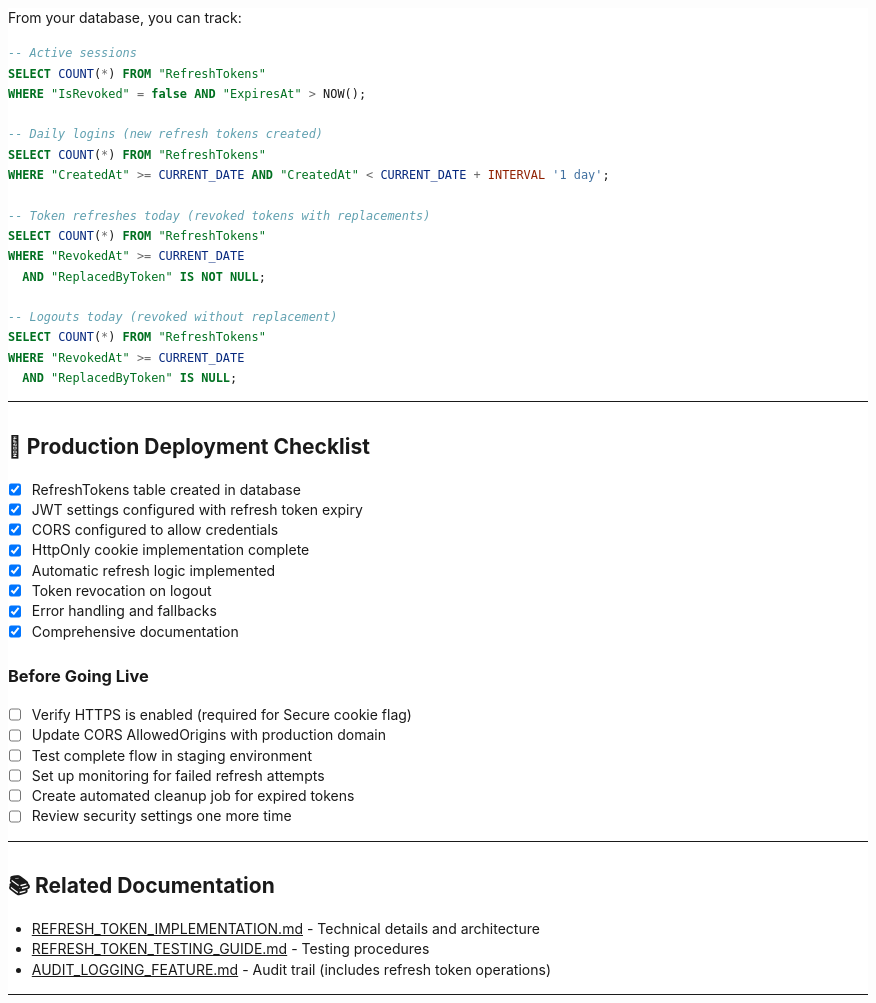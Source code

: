 From your database, you can track:

```sql
-- Active sessions
SELECT COUNT(*) FROM "RefreshTokens" 
WHERE "IsRevoked" = false AND "ExpiresAt" > NOW();

-- Daily logins (new refresh tokens created)
SELECT COUNT(*) FROM "RefreshTokens" 
WHERE "CreatedAt" >= CURRENT_DATE AND "CreatedAt" < CURRENT_DATE + INTERVAL '1 day';

-- Token refreshes today (revoked tokens with replacements)
SELECT COUNT(*) FROM "RefreshTokens" 
WHERE "RevokedAt" >= CURRENT_DATE 
  AND "ReplacedByToken" IS NOT NULL;

-- Logouts today (revoked without replacement)
SELECT COUNT(*) FROM "RefreshTokens" 
WHERE "RevokedAt" >= CURRENT_DATE 
  AND "ReplacedByToken" IS NULL;
```

---

## 🚀 Production Deployment Checklist

- [x] RefreshTokens table created in database
- [x] JWT settings configured with refresh token expiry
- [x] CORS configured to allow credentials
- [x] HttpOnly cookie implementation complete
- [x] Automatic refresh logic implemented
- [x] Token revocation on logout
- [x] Error handling and fallbacks
- [x] Comprehensive documentation

### Before Going Live

- [ ] Verify HTTPS is enabled (required for Secure cookie flag)
- [ ] Update CORS AllowedOrigins with production domain
- [ ] Test complete flow in staging environment
- [ ] Set up monitoring for failed refresh attempts
- [ ] Create automated cleanup job for expired tokens
- [ ] Review security settings one more time

---

## 📚 Related Documentation

- [REFRESH_TOKEN_IMPLEMENTATION.md](./REFRESH_TOKEN_IMPLEMENTATION.md) - Technical details and architecture
- [REFRESH_TOKEN_TESTING_GUIDE.md](./REFRESH_TOKEN_TESTING_GUIDE.md) - Testing procedures
- [AUDIT_LOGGING_FEATURE.md](./AUDIT_LOGGING_FEATURE.md) - Audit trail (includes refresh token operations)

---